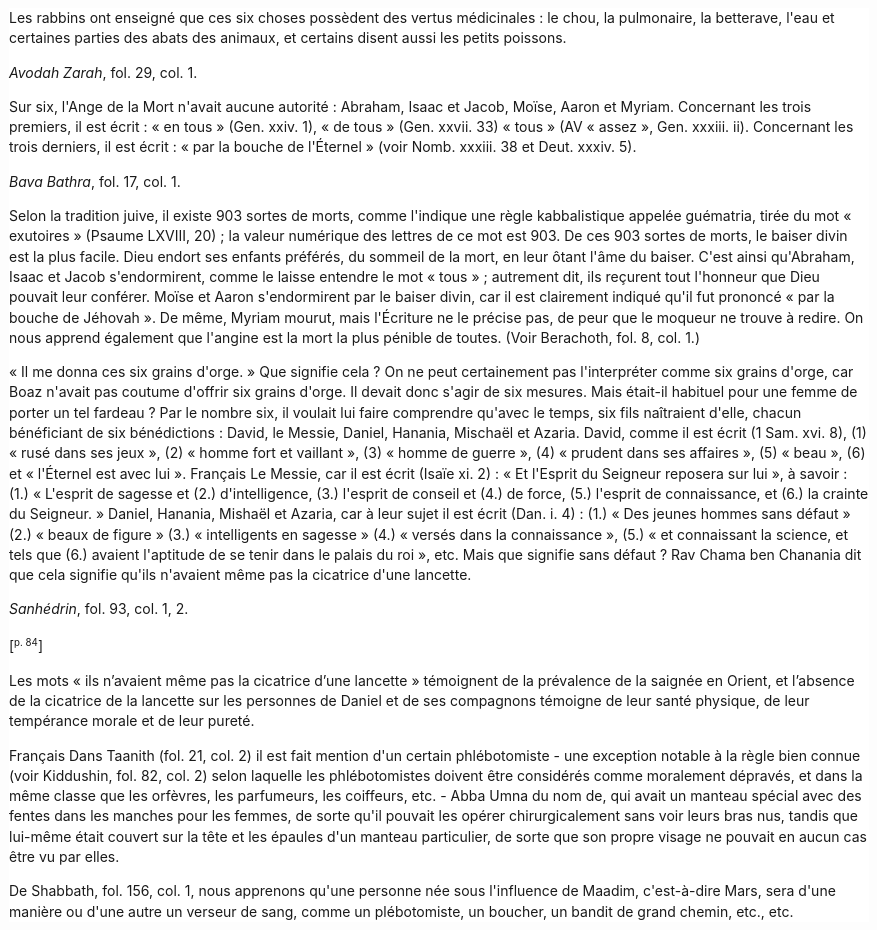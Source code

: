 Les rabbins ont enseigné que ces six choses possèdent des vertus médicinales : le chou, la pulmonaire, la betterave, l'eau et certaines parties des abats des animaux, et certains disent aussi les petits poissons.

_Avodah Zarah_, fol. 29, col. 1.

Sur six, l'Ange de la Mort n'avait aucune autorité : Abraham, Isaac et Jacob, Moïse, Aaron et Myriam. Concernant les trois premiers, il est écrit : « en tous » (Gen. xxiv. 1), « de tous » (Gen. xxvii. 33) « tous » (AV « assez », Gen. xxxiii. ii). Concernant les trois derniers, il est écrit : « par la bouche de l'Éternel » (voir Nomb. xxxiii. 38 et Deut. xxxiv. 5).

_Bava Bathra_, fol. 17, col. 1.

Selon la tradition juive, il existe 903 sortes de morts, comme l'indique une règle kabbalistique appelée guématria, tirée du mot « exutoires » (Psaume LXVIII, 20) ; la valeur numérique des lettres de ce mot est 903. De ces 903 sortes de morts, le baiser divin est la plus facile. Dieu endort ses enfants préférés, du sommeil de la mort, en leur ôtant l'âme du baiser. C'est ainsi qu'Abraham, Isaac et Jacob s'endormirent, comme le laisse entendre le mot « tous » ; autrement dit, ils reçurent tout l'honneur que Dieu pouvait leur conférer. Moïse et Aaron s'endormirent par le baiser divin, car il est clairement indiqué qu'il fut prononcé « par la bouche de Jéhovah ». De même, Myriam mourut, mais l'Écriture ne le précise pas, de peur que le moqueur ne trouve à redire. On nous apprend également que l'angine est la mort la plus pénible de toutes. (Voir Berachoth, fol. 8, col. 1.)

« Il me donna ces six grains d'orge. » Que signifie cela ? On ne peut certainement pas l'interpréter comme six grains d'orge, car Boaz n'avait pas coutume d'offrir six grains d'orge. Il devait donc s'agir de six mesures. Mais était-il habituel pour une femme de porter un tel fardeau ? Par le nombre six, il voulait lui faire comprendre qu'avec le temps, six fils naîtraient d'elle, chacun bénéficiant de six bénédictions : David, le Messie, Daniel, Hanania, Mischaël et Azaria. David, comme il est écrit (1 Sam. xvi. 8), (1) « rusé dans ses jeux », (2) « homme fort et vaillant », (3) « homme de guerre », (4) « prudent dans ses affaires », (5) « beau », (6) et « l'Éternel est avec lui ». Français Le Messie, car il est écrit (Isaïe xi. 2) : « Et l'Esprit du Seigneur reposera sur lui », à savoir : (1.) « L'esprit de sagesse et (2.) d'intelligence, (3.) l'esprit de conseil et (4.) de force, (5.) l'esprit de connaissance, et (6.) la crainte du Seigneur. » Daniel, Hanania, Mishaël et Azaria, car à leur sujet il est écrit (Dan. i. 4) : (1.) « Des jeunes hommes sans défaut » (2.) « beaux de figure » (3.) « intelligents en sagesse » (4.) « versés dans la connaissance », (5.) « et connaissant la science, et tels que (6.) avaient l'aptitude de se tenir dans le palais du roi », etc. Mais que signifie sans défaut ? Rav Chama ben Chanania dit que cela signifie qu'ils n'avaient même pas la cicatrice d'une lancette.

_Sanhédrin_, fol. 93, col. 1, 2.

<span id="p84">[<sup><small>p. 84</small></sup>]</span>

Les mots « ils n’avaient même pas la cicatrice d’une lancette » témoignent de la prévalence de la saignée en Orient, et l’absence de la cicatrice de la lancette sur les personnes de Daniel et de ses compagnons témoigne de leur santé physique, de leur tempérance morale et de leur pureté.

Français Dans Taanith (fol. 21, col. 2) il est fait mention d'un certain phlébotomiste - une exception notable à la règle bien connue (voir Kiddushin, fol. 82, col. 2) selon laquelle les phlébotomistes doivent être considérés comme moralement dépravés, et dans la même classe que les orfèvres, les parfumeurs, les coiffeurs, etc. - Abba Umna du nom de, qui avait un manteau spécial avec des fentes dans les manches pour les femmes, de sorte qu'il pouvait les opérer chirurgicalement sans voir leurs bras nus, tandis que lui-même était couvert sur la tête et les épaules d'un manteau particulier, de sorte que son propre visage ne pouvait en aucun cas être vu par elles.

De Shabbath, fol. 156, col. 1, nous apprenons qu'une personne née sous l'influence de Maadim, c'est-à-dire Mars, sera d'une manière ou d'une autre un verseur de sang, comme un plébotomiste, un boucher, un bandit de grand chemin, etc., etc.
